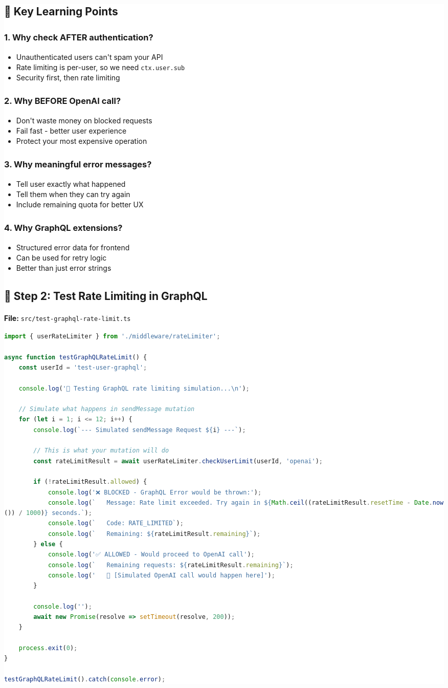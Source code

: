 ## 🧠 **Key Learning Points**

### **1. Why check AFTER authentication?**
- Unauthenticated users can't spam your API
- Rate limiting is per-user, so we need `ctx.user.sub`
- Security first, then rate limiting

### **2. Why BEFORE OpenAI call?**
- Don't waste money on blocked requests
- Fail fast - better user experience
- Protect your most expensive operation

### **3. Why meaningful error messages?**
- Tell user exactly what happened
- Tell them when they can try again
- Include remaining quota for better UX

### **4. Why GraphQL extensions?**
- Structured error data for frontend
- Can be used for retry logic
- Better than just error strings

## 📁 **Step 2: Test Rate Limiting in GraphQL**

**File:** `src/test-graphql-rate-limit.ts`

```typescript
import { userRateLimiter } from './middleware/rateLimiter';

async function testGraphQLRateLimit() {
    const userId = 'test-user-graphql';
    
    console.log('🧪 Testing GraphQL rate limiting simulation...\n');
    
    // Simulate what happens in sendMessage mutation
    for (let i = 1; i <= 12; i++) {
        console.log(`--- Simulated sendMessage Request ${i} ---`);
        
        // This is what your mutation will do
        const rateLimitResult = await userRateLimiter.checkUserLimit(userId, 'openai');
        
        if (!rateLimitResult.allowed) {
            console.log('❌ BLOCKED - GraphQL Error would be thrown:');
            console.log(`   Message: Rate limit exceeded. Try again in ${Math.ceil((rateLimitResult.resetTime - Date.now()) / 1000)} seconds.`);
            console.log(`   Code: RATE_LIMITED`);
            console.log(`   Remaining: ${rateLimitResult.remaining}`);
        } else {
            console.log('✅ ALLOWED - Would proceed to OpenAI call');
            console.log(`   Remaining requests: ${rateLimitResult.remaining}`);
            console.log('   🤖 [Simulated OpenAI call would happen here]');
        }
        
        console.log('');
        await new Promise(resolve => setTimeout(resolve, 200));
    }
    
    process.exit(0);
}

testGraphQLRateLimit().catch(console.error);
```
